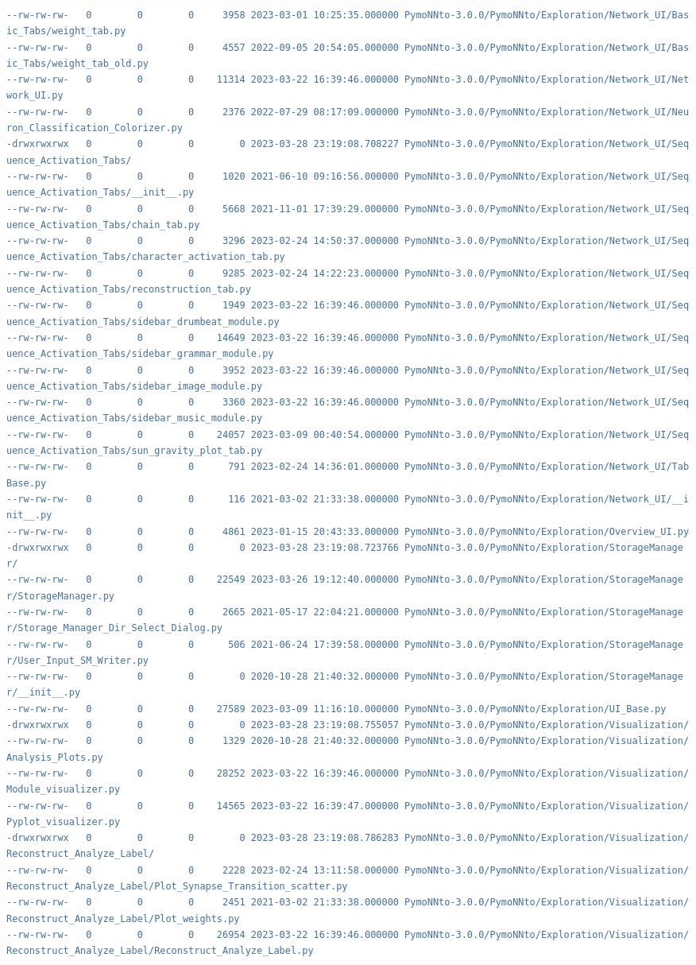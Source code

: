 ```diff
--rw-rw-rw-   0        0        0     3958 2023-03-01 10:25:35.000000 PymoNNto-3.0.0/PymoNNto/Exploration/Network_UI/Basic_Tabs/weight_tab.py
--rw-rw-rw-   0        0        0     4557 2022-09-05 20:54:05.000000 PymoNNto-3.0.0/PymoNNto/Exploration/Network_UI/Basic_Tabs/weight_tab_old.py
--rw-rw-rw-   0        0        0    11314 2023-03-22 16:39:46.000000 PymoNNto-3.0.0/PymoNNto/Exploration/Network_UI/Network_UI.py
--rw-rw-rw-   0        0        0     2376 2022-07-29 08:17:09.000000 PymoNNto-3.0.0/PymoNNto/Exploration/Network_UI/Neuron_Classification_Colorizer.py
-drwxrwxrwx   0        0        0        0 2023-03-28 23:19:08.708227 PymoNNto-3.0.0/PymoNNto/Exploration/Network_UI/Sequence_Activation_Tabs/
--rw-rw-rw-   0        0        0     1020 2021-06-10 09:16:56.000000 PymoNNto-3.0.0/PymoNNto/Exploration/Network_UI/Sequence_Activation_Tabs/__init__.py
--rw-rw-rw-   0        0        0     5668 2021-11-01 17:39:29.000000 PymoNNto-3.0.0/PymoNNto/Exploration/Network_UI/Sequence_Activation_Tabs/chain_tab.py
--rw-rw-rw-   0        0        0     3296 2023-02-24 14:50:37.000000 PymoNNto-3.0.0/PymoNNto/Exploration/Network_UI/Sequence_Activation_Tabs/character_activation_tab.py
--rw-rw-rw-   0        0        0     9285 2023-02-24 14:22:23.000000 PymoNNto-3.0.0/PymoNNto/Exploration/Network_UI/Sequence_Activation_Tabs/reconstruction_tab.py
--rw-rw-rw-   0        0        0     1949 2023-03-22 16:39:46.000000 PymoNNto-3.0.0/PymoNNto/Exploration/Network_UI/Sequence_Activation_Tabs/sidebar_drumbeat_module.py
--rw-rw-rw-   0        0        0    14649 2023-03-22 16:39:46.000000 PymoNNto-3.0.0/PymoNNto/Exploration/Network_UI/Sequence_Activation_Tabs/sidebar_grammar_module.py
--rw-rw-rw-   0        0        0     3952 2023-03-22 16:39:46.000000 PymoNNto-3.0.0/PymoNNto/Exploration/Network_UI/Sequence_Activation_Tabs/sidebar_image_module.py
--rw-rw-rw-   0        0        0     3360 2023-03-22 16:39:46.000000 PymoNNto-3.0.0/PymoNNto/Exploration/Network_UI/Sequence_Activation_Tabs/sidebar_music_module.py
--rw-rw-rw-   0        0        0    24057 2023-03-09 00:40:54.000000 PymoNNto-3.0.0/PymoNNto/Exploration/Network_UI/Sequence_Activation_Tabs/sun_gravity_plot_tab.py
--rw-rw-rw-   0        0        0      791 2023-02-24 14:36:01.000000 PymoNNto-3.0.0/PymoNNto/Exploration/Network_UI/TabBase.py
--rw-rw-rw-   0        0        0      116 2021-03-02 21:33:38.000000 PymoNNto-3.0.0/PymoNNto/Exploration/Network_UI/__init__.py
--rw-rw-rw-   0        0        0     4861 2023-01-15 20:43:33.000000 PymoNNto-3.0.0/PymoNNto/Exploration/Overview_UI.py
-drwxrwxrwx   0        0        0        0 2023-03-28 23:19:08.723766 PymoNNto-3.0.0/PymoNNto/Exploration/StorageManager/
--rw-rw-rw-   0        0        0    22549 2023-03-26 19:12:40.000000 PymoNNto-3.0.0/PymoNNto/Exploration/StorageManager/StorageManager.py
--rw-rw-rw-   0        0        0     2665 2021-05-17 22:04:21.000000 PymoNNto-3.0.0/PymoNNto/Exploration/StorageManager/Storage_Manager_Dir_Select_Dialog.py
--rw-rw-rw-   0        0        0      506 2021-06-24 17:39:58.000000 PymoNNto-3.0.0/PymoNNto/Exploration/StorageManager/User_Input_SM_Writer.py
--rw-rw-rw-   0        0        0        0 2020-10-28 21:40:32.000000 PymoNNto-3.0.0/PymoNNto/Exploration/StorageManager/__init__.py
--rw-rw-rw-   0        0        0    27589 2023-03-09 11:16:10.000000 PymoNNto-3.0.0/PymoNNto/Exploration/UI_Base.py
-drwxrwxrwx   0        0        0        0 2023-03-28 23:19:08.755057 PymoNNto-3.0.0/PymoNNto/Exploration/Visualization/
--rw-rw-rw-   0        0        0     1329 2020-10-28 21:40:32.000000 PymoNNto-3.0.0/PymoNNto/Exploration/Visualization/Analysis_Plots.py
--rw-rw-rw-   0        0        0    28252 2023-03-22 16:39:46.000000 PymoNNto-3.0.0/PymoNNto/Exploration/Visualization/Module_visualizer.py
--rw-rw-rw-   0        0        0    14565 2023-03-22 16:39:47.000000 PymoNNto-3.0.0/PymoNNto/Exploration/Visualization/Pyplot_visualizer.py
-drwxrwxrwx   0        0        0        0 2023-03-28 23:19:08.786283 PymoNNto-3.0.0/PymoNNto/Exploration/Visualization/Reconstruct_Analyze_Label/
--rw-rw-rw-   0        0        0     2228 2023-02-24 13:11:58.000000 PymoNNto-3.0.0/PymoNNto/Exploration/Visualization/Reconstruct_Analyze_Label/Plot_Synapse_Transition_scatter.py
--rw-rw-rw-   0        0        0     2451 2021-03-02 21:33:38.000000 PymoNNto-3.0.0/PymoNNto/Exploration/Visualization/Reconstruct_Analyze_Label/Plot_weights.py
--rw-rw-rw-   0        0        0    26954 2023-03-22 16:39:46.000000 PymoNNto-3.0.0/PymoNNto/Exploration/Visualization/Reconstruct_Analyze_Label/Reconstruct_Analyze_Label.py
```